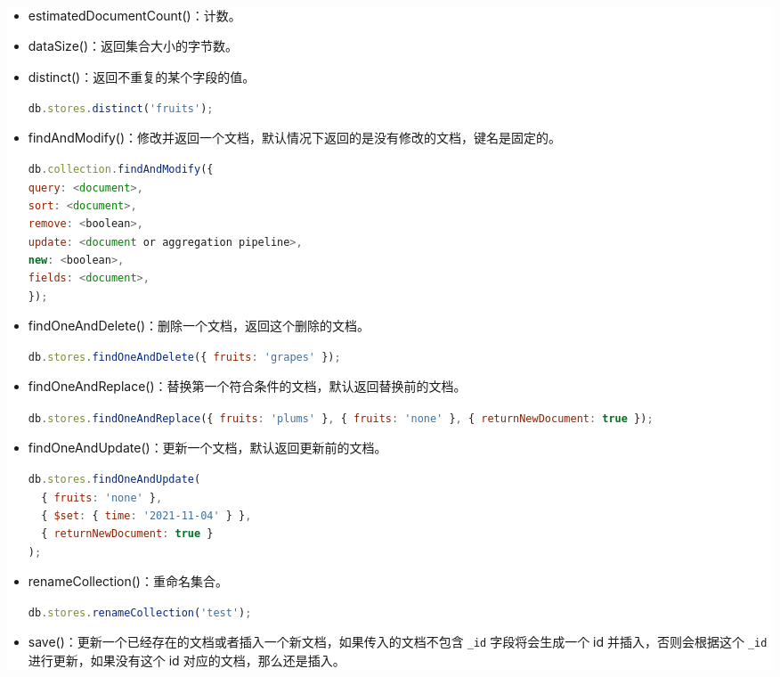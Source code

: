 - estimatedDocumentCount()：计数。
- dataSize()：返回集合大小的字节数。
- distinct()：返回不重复的某个字段的值。

  ```javascript
  db.stores.distinct('fruits');
  ```

- findAndModify()：修改并返回一个文档，默认情况下返回的是没有修改的文档，键名是固定的。

  ```javascript
  db.collection.findAndModify({
  query: <document>,
  sort: <document>,
  remove: <boolean>,
  update: <document or aggregation pipeline>,
  new: <boolean>,
  fields: <document>,
  });
  ```

- findOneAndDelete()：删除一个文档，返回这个删除的文档。

  ```javascript
  db.stores.findOneAndDelete({ fruits: 'grapes' });
  ```

- findOneAndReplace()：替换第一个符合条件的文档，默认返回替换前的文档。

  ```javascript
  db.stores.findOneAndReplace({ fruits: 'plums' }, { fruits: 'none' }, { returnNewDocument: true });
  ```

- findOneAndUpdate()：更新一个文档，默认返回更新前的文档。

  ```javascript
  db.stores.findOneAndUpdate(
    { fruits: 'none' },
    { $set: { time: '2021-11-04' } },
    { returnNewDocument: true }
  );
  ```

- renameCollection()：重命名集合。

  ```javascript
  db.stores.renameCollection('test');
  ```

- save()：更新一个已经存在的文档或者插入一个新文档，如果传入的文档不包含 `_id` 字段将会生成一个 id 并插入，否则会根据这个 `_id` 进行更新，如果没有这个 id 对应的文档，那么还是插入。
